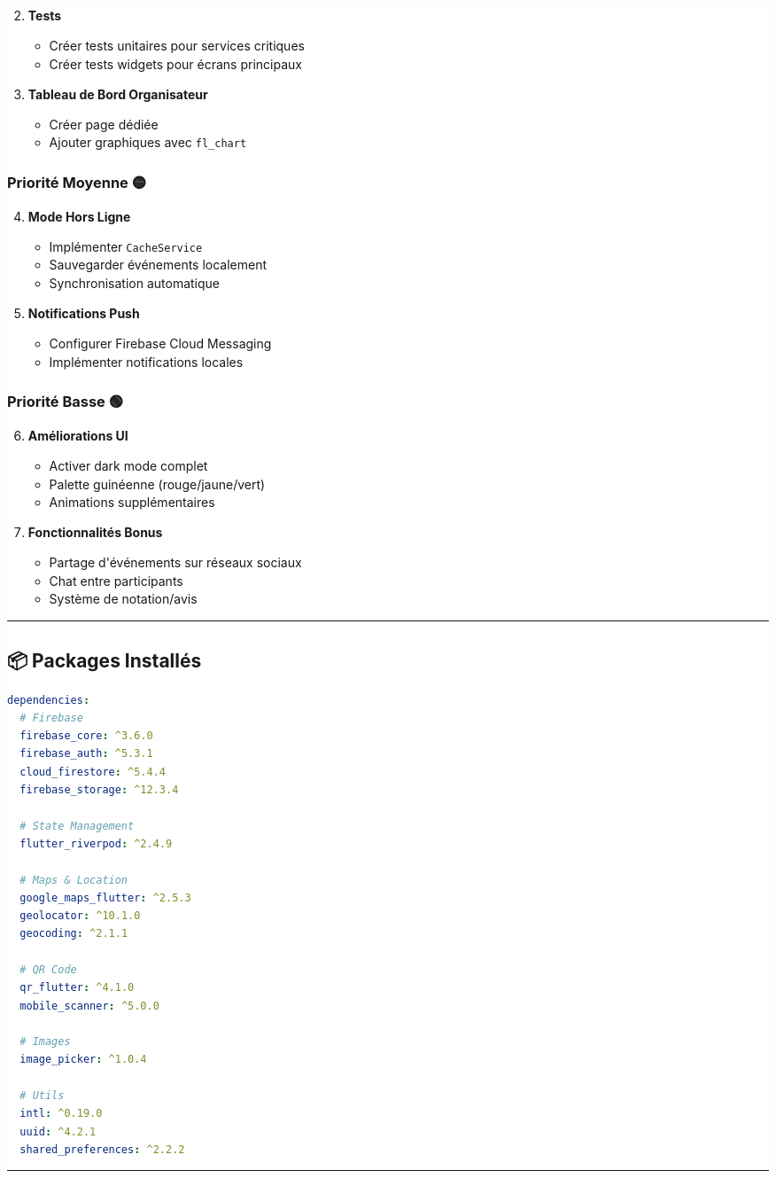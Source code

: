 2. **Tests**
   - Créer tests unitaires pour services critiques
   - Créer tests widgets pour écrans principaux

3. **Tableau de Bord Organisateur**
   - Créer page dédiée
   - Ajouter graphiques avec `fl_chart`

### Priorité Moyenne 🟡
4. **Mode Hors Ligne**
   - Implémenter `CacheService`
   - Sauvegarder événements localement
   - Synchronisation automatique

5. **Notifications Push**
   - Configurer Firebase Cloud Messaging
   - Implémenter notifications locales

### Priorité Basse 🟢
6. **Améliorations UI**
   - Activer dark mode complet
   - Palette guinéenne (rouge/jaune/vert)
   - Animations supplémentaires

7. **Fonctionnalités Bonus**
   - Partage d'événements sur réseaux sociaux
   - Chat entre participants
   - Système de notation/avis

---

## 📦 Packages Installés

```yaml
dependencies:
  # Firebase
  firebase_core: ^3.6.0
  firebase_auth: ^5.3.1
  cloud_firestore: ^5.4.4
  firebase_storage: ^12.3.4
  
  # State Management
  flutter_riverpod: ^2.4.9
  
  # Maps & Location
  google_maps_flutter: ^2.5.3
  geolocator: ^10.1.0
  geocoding: ^2.1.1
  
  # QR Code
  qr_flutter: ^4.1.0
  mobile_scanner: ^5.0.0
  
  # Images
  image_picker: ^1.0.4
  
  # Utils
  intl: ^0.19.0
  uuid: ^4.2.1
  shared_preferences: ^2.2.2
```

---